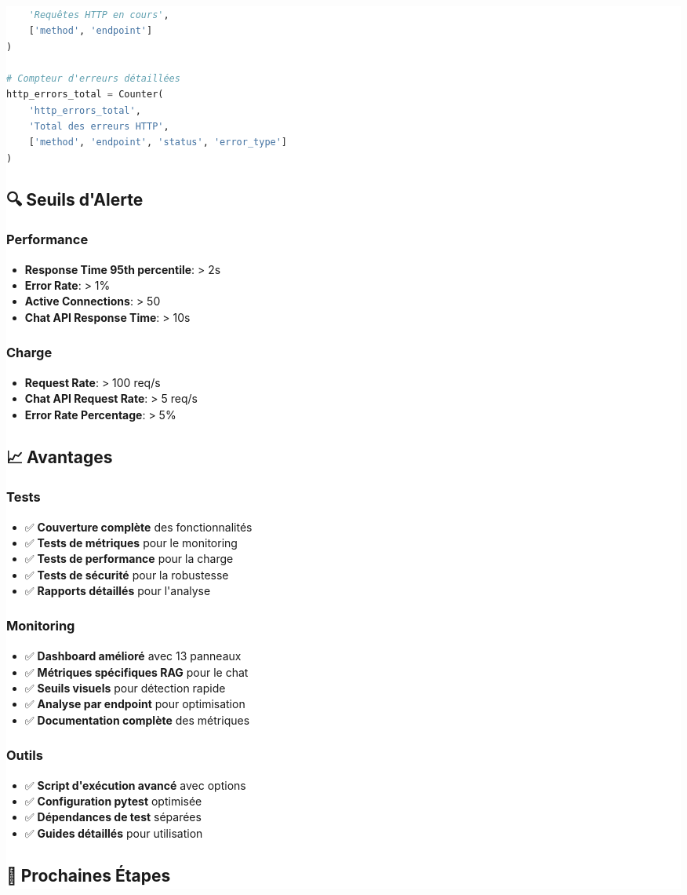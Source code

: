 ```python
    'Requêtes HTTP en cours',
    ['method', 'endpoint']
)

# Compteur d'erreurs détaillées
http_errors_total = Counter(
    'http_errors_total',
    'Total des erreurs HTTP',
    ['method', 'endpoint', 'status', 'error_type']
)
```

## 🔍 Seuils d'Alerte

### Performance
- **Response Time 95th percentile**: > 2s
- **Error Rate**: > 1%
- **Active Connections**: > 50
- **Chat API Response Time**: > 10s

### Charge
- **Request Rate**: > 100 req/s
- **Chat API Request Rate**: > 5 req/s
- **Error Rate Percentage**: > 5%

## 📈 Avantages

### Tests
- ✅ **Couverture complète** des fonctionnalités
- ✅ **Tests de métriques** pour le monitoring
- ✅ **Tests de performance** pour la charge
- ✅ **Tests de sécurité** pour la robustesse
- ✅ **Rapports détaillés** pour l'analyse

### Monitoring
- ✅ **Dashboard amélioré** avec 13 panneaux
- ✅ **Métriques spécifiques RAG** pour le chat
- ✅ **Seuils visuels** pour détection rapide
- ✅ **Analyse par endpoint** pour optimisation
- ✅ **Documentation complète** des métriques

### Outils
- ✅ **Script d'exécution avancé** avec options
- ✅ **Configuration pytest** optimisée
- ✅ **Dépendances de test** séparées
- ✅ **Guides détaillés** pour utilisation

## 🚀 Prochaines Étapes
